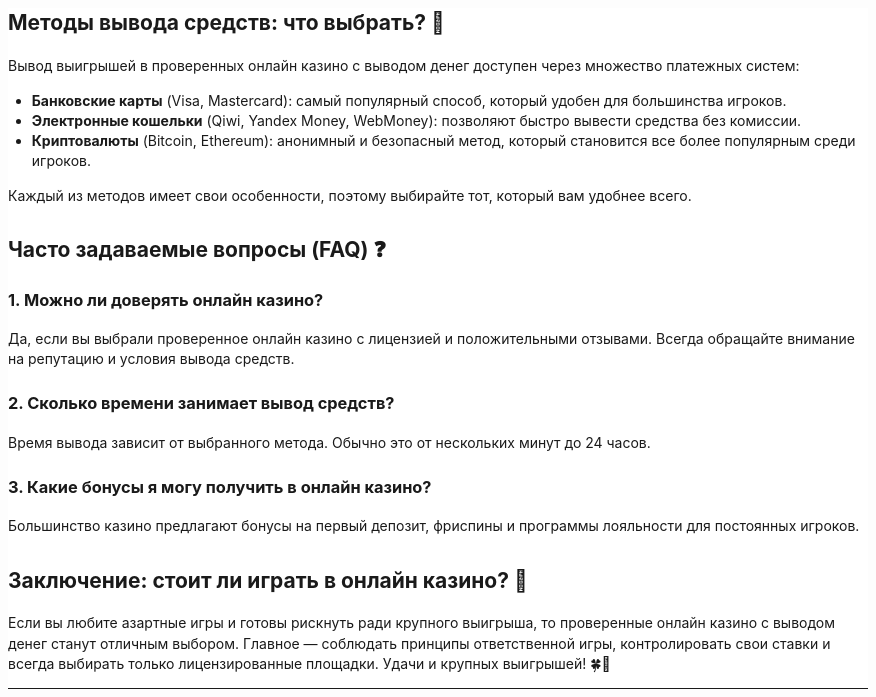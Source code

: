 ## Методы вывода средств: что выбрать? 🏦

Вывод выигрышей в проверенных онлайн казино с выводом денег доступен через множество платежных систем:

- **Банковские карты** (Visa, Mastercard): самый популярный способ, который удобен для большинства игроков.
- **Электронные кошельки** (Qiwi, Yandex Money, WebMoney): позволяют быстро вывести средства без комиссии.
- **Криптовалюты** (Bitcoin, Ethereum): анонимный и безопасный метод, который становится все более популярным среди игроков.

Каждый из методов имеет свои особенности, поэтому выбирайте тот, который вам удобнее всего.

## Часто задаваемые вопросы (FAQ) ❓

### 1. Можно ли доверять онлайн казино?
Да, если вы выбрали проверенное онлайн казино с лицензией и положительными отзывами. Всегда обращайте внимание на репутацию и условия вывода средств.

### 2. Сколько времени занимает вывод средств?
Время вывода зависит от выбранного метода. Обычно это от нескольких минут до 24 часов.

### 3. Какие бонусы я могу получить в онлайн казино?
Большинство казино предлагают бонусы на первый депозит, фриспины и программы лояльности для постоянных игроков.

## Заключение: стоит ли играть в онлайн казино? 🎲

Если вы любите азартные игры и готовы рискнуть ради крупного выигрыша, то проверенные онлайн казино с выводом денег станут отличным выбором. Главное — соблюдать принципы ответственной игры, контролировать свои ставки и всегда выбирать только лицензированные площадки. Удачи и крупных выигрышей! 🍀💸

---


